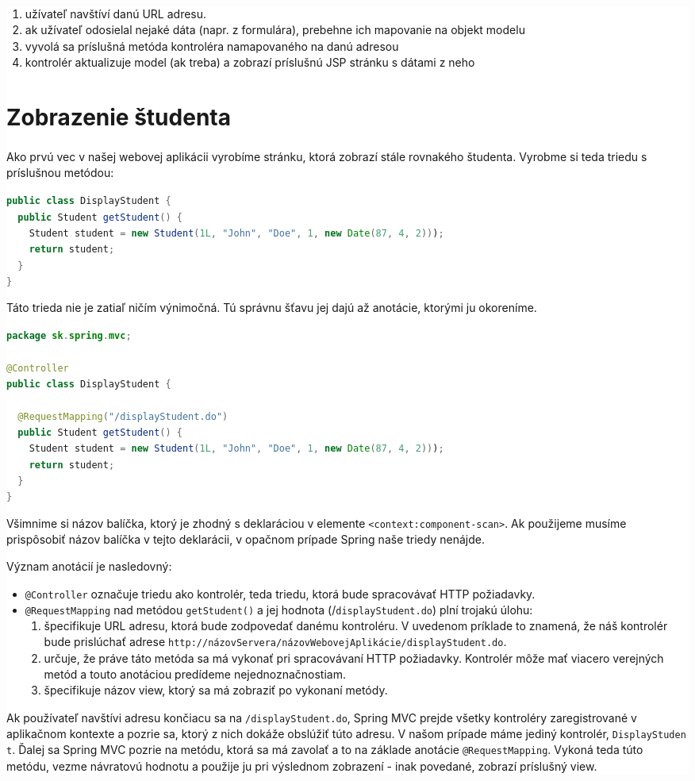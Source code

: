 1.  užívateľ navštíví danú URL adresu.
1.  ak užívateľ odosielal nejaké dáta (napr. z formulára), prebehne ich mapovanie na objekt modelu
1.  vyvolá sa príslušná metóda kontroléra namapovaného na danú adresou
1.  kontrolér aktualizuje model (ak treba) a zobrazí príslušnú JSP stránku s dátami z neho

# Zobrazenie študenta
Ako prvú vec v našej webovej aplikácii vyrobíme stránku, ktorá zobrazí stále rovnakého študenta. Vyrobme si teda triedu s príslušnou metódou:
```java
public class DisplayStudent {
  public Student getStudent() {
    Student student = new Student(1L, "John", "Doe", 1, new Date(87, 4, 2)));
    return student;
  }
}
```
Táto trieda nie je zatiaľ ničím výnimočná. Tú správnu šťavu jej dajú až anotácie, ktorými ju okoreníme.
```java
package sk.spring.mvc;

@Controller
public class DisplayStudent {

  @RequestMapping("/displayStudent.do")
  public Student getStudent() {
    Student student = new Student(1L, "John", "Doe", 1, new Date(87, 4, 2)));
    return student;
  }
}
```
Všimnime si názov balíčka, ktorý je zhodný s deklaráciou v elemente `<context:component-scan>`. Ak použijeme musíme prispôsobiť názov balíčka v tejto deklarácii, v opačnom prípade Spring naše triedy nenájde.

Význam anotácií je nasledovný:

* `@Controller` označuje triedu ako kontrolér, teda triedu, ktorá bude spracovávať HTTP požiadavky.
* `@RequestMapping` nad metódou `getStudent()` a jej hodnota (/`displayStudent.do`) plní trojakú úlohu:
    1. špecifikuje URL adresu, ktorá bude zodpovedať danému kontroléru. V uvedenom príklade to znamená, že náš kontrolér bude prislúchať adrese `http://názovServera/názovWebovejAplikácie/displayStudent.do`.
    2. určuje, že práve táto metóda sa má vykonať pri spracovávaní HTTP požiadavky. Kontrolér môže mať viacero verejných metód a touto anotáciou predídeme nejednoznačnostiam.
    3. špecifikuje názov view, ktorý sa má zobraziť po vykonaní metódy.

Ak používateľ navštívi adresu končiacu sa na `/displayStudent.do`, Spring MVC prejde všetky kontroléry zaregistrované v aplikačnom kontexte a pozrie sa, ktorý z nich dokáže obslúžiť túto adresu. V našom prípade máme jediný kontrolér, `DisplayStudent`. Ďalej sa Spring MVC pozrie na metódu, ktorá sa má zavolať a to na základe anotácie `@RequestMapping`. Vykoná teda túto metódu, vezme návratovú hodnotu a použije ju pri výslednom zobrazení - inak povedané, zobrazí príslušný view.
